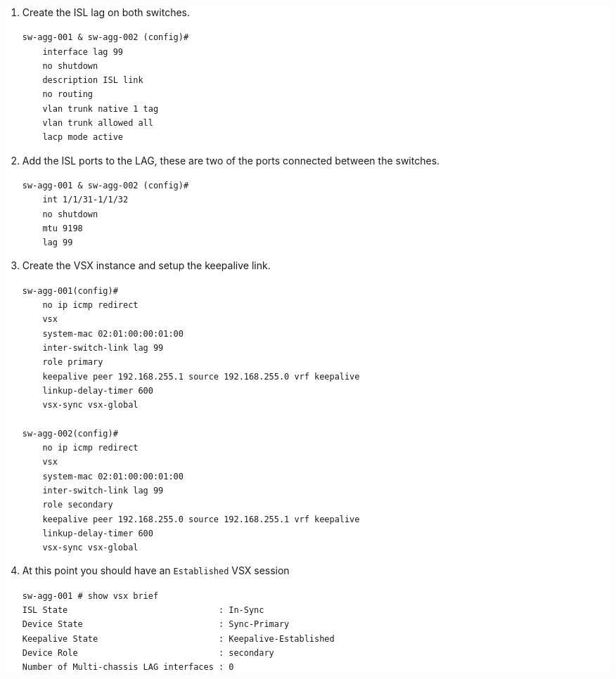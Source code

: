 1. Create the ISL lag on both switches.

   ```
   sw-agg-001 & sw-agg-002 (config)#
       interface lag 99
       no shutdown 
       description ISL link
       no routing
       vlan trunk native 1 tag
       vlan trunk allowed all
       lacp mode active
   ```

1. Add the ISL ports to the LAG, these are two of the ports connected between the switches.

   ```
   sw-agg-001 & sw-agg-002 (config)#
       int 1/1/31-1/1/32
       no shutdown
       mtu 9198
       lag 99
   ```

1. Create the VSX instance and setup the keepalive link.

   ```
   sw-agg-001(config)# 
       no ip icmp redirect
       vsx
       system-mac 02:01:00:00:01:00
       inter-switch-link lag 99
       role primary
       keepalive peer 192.168.255.1 source 192.168.255.0 vrf keepalive
       linkup-delay-timer 600
       vsx-sync vsx-global
   
   sw-agg-002(config)#
       no ip icmp redirect
       vsx
       system-mac 02:01:00:00:01:00
       inter-switch-link lag 99
       role secondary
       keepalive peer 192.168.255.0 source 192.168.255.1 vrf keepalive
       linkup-delay-timer 600
       vsx-sync vsx-global

   ```
1. At this point you should have an `Established` VSX session
   ```
   sw-agg-001 # show vsx brief 
   ISL State                              : In-Sync
   Device State                           : Sync-Primary
   Keepalive State                        : Keepalive-Established
   Device Role                            : secondary
   Number of Multi-chassis LAG interfaces : 0
   ```
